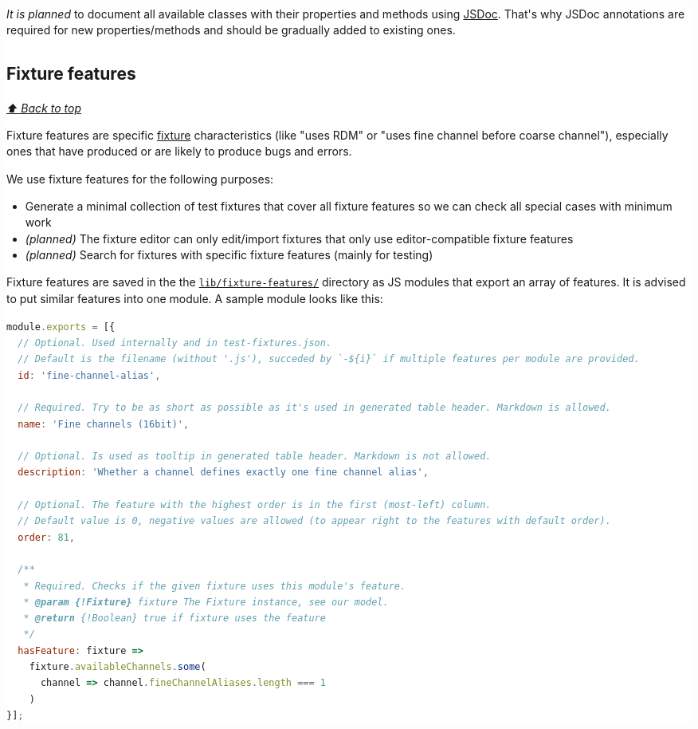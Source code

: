 *It is planned* to document all available classes with their properties and methods using [JSDoc](http://usejsdoc.org/). That's why JSDoc annotations are required for new properties/methods and should be gradually added to existing ones.

## Fixture features
*[⬆️ Back to top](#overview)*

Fixture features are specific [fixture](#fixtures) characteristics (like "uses RDM" or "uses fine channel before coarse channel"), especially ones that have produced or are likely to produce bugs and errors.

We use fixture features for the following purposes:
- Generate a minimal collection of test fixtures that cover all fixture features so we can check all special cases with minimum work
- *(planned)* The fixture editor can only edit/import fixtures that only use editor-compatible fixture features
- *(planned)* Search for fixtures with specific fixture features (mainly for testing)

Fixture features are saved in the the [`lib/fixture-features/`](../lib/fixture-features/) directory as JS modules that export an array of features. It is advised to put similar features into one module. A sample module looks like this:

```js
module.exports = [{
  // Optional. Used internally and in test-fixtures.json.
  // Default is the filename (without '.js'), succeded by `-${i}` if multiple features per module are provided.
  id: 'fine-channel-alias',

  // Required. Try to be as short as possible as it's used in generated table header. Markdown is allowed.
  name: 'Fine channels (16bit)',

  // Optional. Is used as tooltip in generated table header. Markdown is not allowed.
  description: 'Whether a channel defines exactly one fine channel alias',

  // Optional. The feature with the highest order is in the first (most-left) column.
  // Default value is 0, negative values are allowed (to appear right to the features with default order).
  order: 81,

  /**
   * Required. Checks if the given fixture uses this module's feature.
   * @param {!Fixture} fixture The Fixture instance, see our model.
   * @return {!Boolean} true if fixture uses the feature
   */
  hasFeature: fixture =>
    fixture.availableChannels.some(
      channel => channel.fineChannelAliases.length === 1
    )
}];
```
